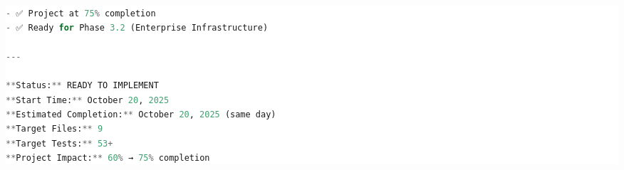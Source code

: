 ```python
- ✅ Project at 75% completion
- ✅ Ready for Phase 3.2 (Enterprise Infrastructure)

---

**Status:** READY TO IMPLEMENT
**Start Time:** October 20, 2025
**Estimated Completion:** October 20, 2025 (same day)
**Target Files:** 9
**Target Tests:** 53+
**Project Impact:** 60% → 75% completion
